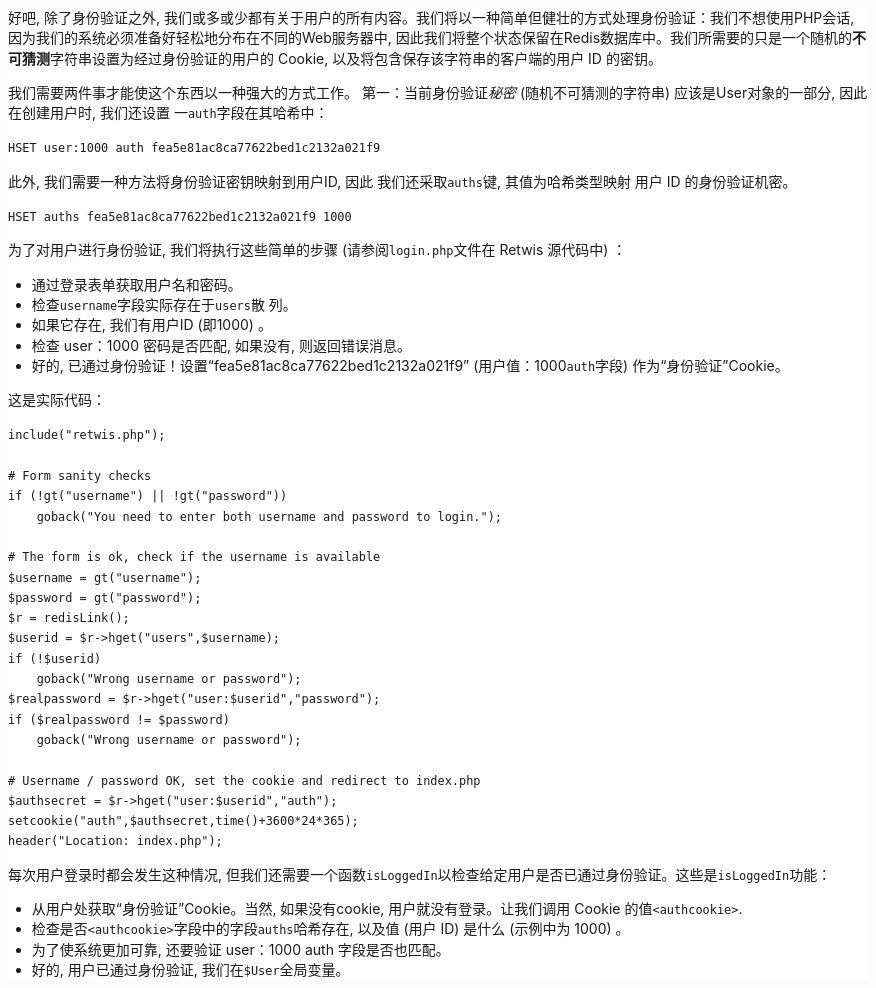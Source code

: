 好吧, 除了身份验证之外, 我们或多或少都有关于用户的所有内容。我们将以一种简单但健壮的方式处理身份验证：我们不想使用PHP会话, 因为我们的系统必须准备好轻松地分布在不同的Web服务器中, 因此我们将整个状态保留在Redis数据库中。我们所需要的只是一个随机的**不可猜测**字符串设置为经过身份验证的用户的 Cookie, 以及将包含保存该字符串的客户端的用户 ID 的密钥。

我们需要两件事才能使这个东西以一种强大的方式工作。
第一：当前身份验证*秘密* (随机不可猜测的字符串) 
应该是User对象的一部分, 因此在创建用户时, 我们还设置
一`auth`字段在其哈希中：

    HSET user:1000 auth fea5e81ac8ca77622bed1c2132a021f9

此外, 我们需要一种方法将身份验证密钥映射到用户ID, 因此
我们还采取`auths`键, 其值为哈希类型映射
用户 ID 的身份验证机密。

    HSET auths fea5e81ac8ca77622bed1c2132a021f9 1000

为了对用户进行身份验证, 我们将执行这些简单的步骤 (请参阅`login.php`文件在 Retwis 源代码中) ：

*   通过登录表单获取用户名和密码。
*   检查`username`字段实际存在于`users`散 列。
*   如果它存在, 我们有用户ID (即1000) 。
*   检查 user：1000 密码是否匹配, 如果没有, 则返回错误消息。
*   好的, 已通过身份验证！设置“fea5e81ac8ca77622bed1c2132a021f9” (用户值：1000`auth`字段) 作为“身份验证”Cookie。

这是实际代码：

    include("retwis.php");

    # Form sanity checks
    if (!gt("username") || !gt("password"))
        goback("You need to enter both username and password to login.");

    # The form is ok, check if the username is available
    $username = gt("username");
    $password = gt("password");
    $r = redisLink();
    $userid = $r->hget("users",$username);
    if (!$userid)
        goback("Wrong username or password");
    $realpassword = $r->hget("user:$userid","password");
    if ($realpassword != $password)
        goback("Wrong username or password");

    # Username / password OK, set the cookie and redirect to index.php
    $authsecret = $r->hget("user:$userid","auth");
    setcookie("auth",$authsecret,time()+3600*24*365);
    header("Location: index.php");

每次用户登录时都会发生这种情况, 但我们还需要一个函数`isLoggedIn`以检查给定用户是否已通过身份验证。这些是`isLoggedIn`功能：

*   从用户处获取“身份验证”Cookie。当然, 如果没有cookie, 用户就没有登录。让我们调用 Cookie 的值`<authcookie>`.
*   检查是否`<authcookie>`字段中的字段`auths`哈希存在, 以及值 (用户 ID) 是什么 (示例中为 1000) 。
*   为了使系统更加可靠, 还要验证 user：1000 auth 字段是否也匹配。
*   好的, 用户已通过身份验证, 我们在`$User`全局变量。
